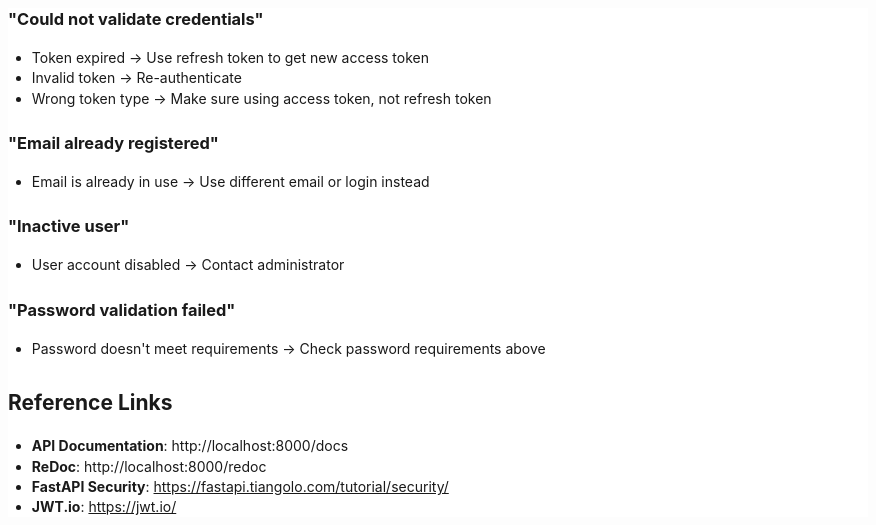 ### "Could not validate credentials"
- Token expired → Use refresh token to get new access token
- Invalid token → Re-authenticate
- Wrong token type → Make sure using access token, not refresh token

### "Email already registered"
- Email is already in use → Use different email or login instead

### "Inactive user"
- User account disabled → Contact administrator

### "Password validation failed"
- Password doesn't meet requirements → Check password requirements above

## Reference Links

- **API Documentation**: http://localhost:8000/docs
- **ReDoc**: http://localhost:8000/redoc
- **FastAPI Security**: https://fastapi.tiangolo.com/tutorial/security/
- **JWT.io**: https://jwt.io/